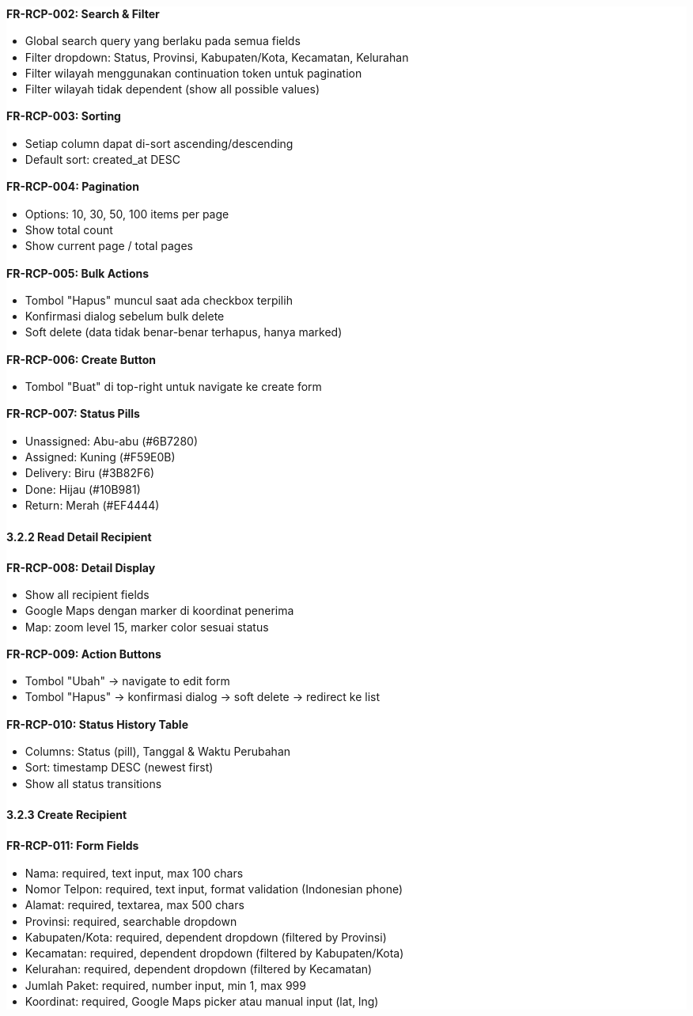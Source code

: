 **FR-RCP-002: Search & Filter**
- Global search query yang berlaku pada semua fields
- Filter dropdown: Status, Provinsi, Kabupaten/Kota, Kecamatan, Kelurahan
- Filter wilayah menggunakan continuation token untuk pagination
- Filter wilayah tidak dependent (show all possible values)

**FR-RCP-003: Sorting**
- Setiap column dapat di-sort ascending/descending
- Default sort: created_at DESC

**FR-RCP-004: Pagination**
- Options: 10, 30, 50, 100 items per page
- Show total count
- Show current page / total pages

**FR-RCP-005: Bulk Actions**
- Tombol "Hapus" muncul saat ada checkbox terpilih
- Konfirmasi dialog sebelum bulk delete
- Soft delete (data tidak benar-benar terhapus, hanya marked)

**FR-RCP-006: Create Button**
- Tombol "Buat" di top-right untuk navigate ke create form

**FR-RCP-007: Status Pills**
- Unassigned: Abu-abu (#6B7280)
- Assigned: Kuning (#F59E0B)
- Delivery: Biru (#3B82F6)
- Done: Hijau (#10B981)
- Return: Merah (#EF4444)

#### 3.2.2 Read Detail Recipient
**FR-RCP-008: Detail Display**
- Show all recipient fields
- Google Maps dengan marker di koordinat penerima
- Map: zoom level 15, marker color sesuai status

**FR-RCP-009: Action Buttons**
- Tombol "Ubah" → navigate to edit form
- Tombol "Hapus" → konfirmasi dialog → soft delete → redirect ke list

**FR-RCP-010: Status History Table**
- Columns: Status (pill), Tanggal & Waktu Perubahan
- Sort: timestamp DESC (newest first)
- Show all status transitions

#### 3.2.3 Create Recipient
**FR-RCP-011: Form Fields**
- Nama: required, text input, max 100 chars
- Nomor Telpon: required, text input, format validation (Indonesian phone)
- Alamat: required, textarea, max 500 chars
- Provinsi: required, searchable dropdown
- Kabupaten/Kota: required, dependent dropdown (filtered by Provinsi)
- Kecamatan: required, dependent dropdown (filtered by Kabupaten/Kota)
- Kelurahan: required, dependent dropdown (filtered by Kecamatan)
- Jumlah Paket: required, number input, min 1, max 999
- Koordinat: required, Google Maps picker atau manual input (lat, lng)
